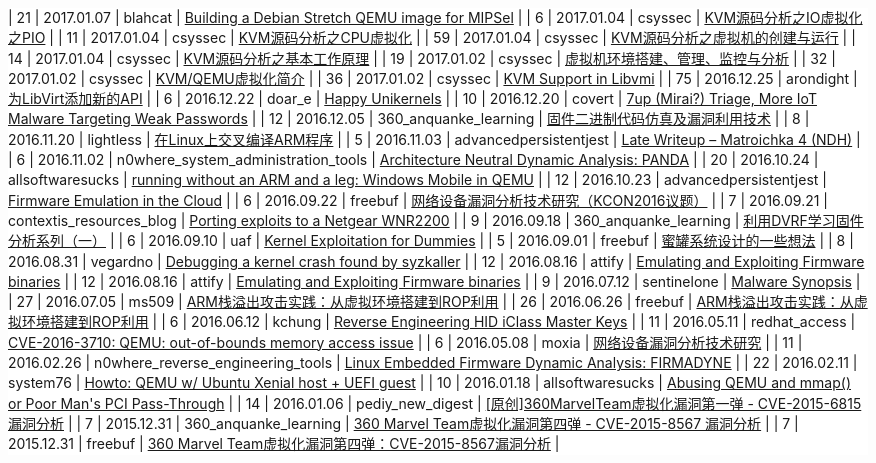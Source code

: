 | 21 | 2017.01.07 | blahcat | [Building a Debian Stretch QEMU image for MIPSel](http://blahcat.github.io/2017/07/14/building-a-debian-stretch-qemu-image-for-mipsel/) |
| 6 | 2017.01.04 | csyssec | [KVM源码分析之IO虚拟化之PIO](http://www.csyssec.org/20170104/kvmsource-io/) |
| 11 | 2017.01.04 | csyssec | [KVM源码分析之CPU虚拟化](http://www.csyssec.org/20170104/kvmsource-cpu/) |
| 59 | 2017.01.04 | csyssec | [KVM源码分析之虚拟机的创建与运行](http://www.csyssec.org/20170104/kvmsource-create/) |
| 14 | 2017.01.04 | csyssec | [KVM源码分析之基本工作原理](http://www.csyssec.org/20170104/kvmsource-intro/) |
| 19 | 2017.01.02 | csyssec | [虚拟机环境搭建、管理、监控与分析](http://www.csyssec.org/20170102/virtualizationcomprehensive/) |
| 32 | 2017.01.02 | csyssec | [KVM/QEMU虚拟化简介](http://www.csyssec.org/20170102/kvmqemuintro/) |
| 36 | 2017.01.02 | csyssec | [KVM Support in Libvmi](http://www.csyssec.org/20170102/libvmikvm/) |
| 75 | 2016.12.25 | arondight | [为LibVirt添加新的API](http://arondight.me/2016/12/25/%E4%B8%BALibVirt%E6%B7%BB%E5%8A%A0%E6%96%B0%E7%9A%84API/) |
| 6 | 2016.12.22 | doar_e | [Happy Unikernels](http://doar-e.github.io/blog/2016/12/21/happy-unikernels/) |
| 10 | 2016.12.20 | covert | [7up (Mirai?) Triage, More IoT Malware Targeting Weak Passwords](http://www.covert.io/7up-mirai-triage-more-iot-malware-targeting-weak-passwords/) |
| 12 | 2016.12.05 | 360_anquanke_learning | [固件二进制代码仿真及漏洞利用技术](https://www.anquanke.com/post/id/85049/) |
| 8 | 2016.11.20 | lightless | [在Linux上交叉编译ARM程序](https://lightless.me/archives/compile-arm-program-on-linux.html) |
| 5 | 2016.11.03 | advancedpersistentjest | [Late Writeup – Matroichka 4 (NDH)](https://advancedpersistentjest.com/2016/11/03/late-writeup-matroichka-4-ndh/) |
| 6 | 2016.11.02 | n0where_system_administration_tools | [Architecture Neutral Dynamic Analysis: PANDA](https://n0where.net/architecture-neutral-dynamic-analysis-panda) |
| 20 | 2016.10.24 | allsoftwaresucks | [running without an ARM and a leg: Windows Mobile in QEMU](http://allsoftwaresucks.blogspot.com/2016/10/running-without-arm-and-leg-windows.html) |
| 12 | 2016.10.23 | advancedpersistentjest | [Firmware Emulation in the Cloud](https://advancedpersistentjest.com/2016/10/23/firmware-emulation-in-the-cloud/) |
| 6 | 2016.09.22 | freebuf | [网络设备漏洞分析技术研究（KCON2016议题）](http://www.freebuf.com/articles/system/114741.html) |
| 7 | 2016.09.21 | contextis_resources_blog | [Porting exploits to a Netgear WNR2200](https://www.contextis.com/blog/porting-exploits-netgear-wnr2200) |
| 9 | 2016.09.18 | 360_anquanke_learning | [利用DVRF学习固件分析系列（一）](https://www.anquanke.com/post/id/84580/) |
| 6 | 2016.09.10 | uaf | [Kernel Exploitation for Dummies](http://uaf.io/exploitation/misc/2016/09/10/Kernel-Exploitation-for-Dummies.html) |
| 5 | 2016.09.01 | freebuf | [蜜罐系统设计的一些想法](http://www.freebuf.com/articles/system/113031.html) |
| 8 | 2016.08.31 | vegardno | [Debugging a kernel crash found by syzkaller](http://www.vegardno.net/2016/08/sync-debug.html) |
| 12 | 2016.08.16 | attify | [Emulating and Exploiting Firmware binaries](http://blog.attify.com/2016/08/16/emulating-exploiting-firmware-binaries/) |
| 12 | 2016.08.16 | attify | [Emulating and Exploiting Firmware binaries](https://blog.attify.com/emulating-exploiting-firmware-binaries/) |
| 9 | 2016.07.12 | sentinelone | [Malware Synopsis](https://www.sentinelone.com/blog/sfg-furtims-parent/) |
| 27 | 2016.07.05 | ms509 | [ARM栈溢出攻击实践：从虚拟环境搭建到ROP利用](http://www.ms509.com/2016/07/05/arm-rop/) |
| 26 | 2016.06.26 | freebuf | [ARM栈溢出攻击实践：从虚拟环境搭建到ROP利用](http://www.freebuf.com/articles/terminal/107276.html) |
| 6 | 2016.06.12 | kchung | [Reverse Engineering HID iClass Master Keys](https://blog.kchung.co/reverse-engineering-hid-iclass-master-keys/) |
| 11 | 2016.05.11 | redhat_access | [CVE-2016-3710: QEMU: out-of-bounds memory access issue](https://access.redhat.com/blogs/766093/posts/2309211) |
| 6 | 2016.05.08 | moxia | [网络设备漏洞分析技术研究](http://www.moxia.org/Blog.php/index.php/archives/67) |
| 11 | 2016.02.26 | n0where_reverse_engineering_tools | [Linux Embedded Firmware Dynamic Analysis: FIRMADYNE](https://n0where.net/linux-embedded-firmware-dynamic-analysis) |
| 22 | 2016.02.11 | system76 | [Howto: QEMU w/ Ubuntu Xenial host + UEFI guest](http://blog.system76.com/post/139138591598/howto-qemu-w-ubuntu-xenial-host-uefi-guest) |
| 10 | 2016.01.18 | allsoftwaresucks | [Abusing QEMU and mmap() or Poor Man's PCI Pass-Through](http://allsoftwaresucks.blogspot.com/2016/01/abusing-qemu-and-mmap-or-poor-mans-pci.html) |
| 14 | 2016.01.06 | pediy_new_digest | [[原创]360MarvelTeam虚拟化漏洞第一弹 - CVE-2015-6815 漏洞分析](https://bbs.pediy.com/thread-206983.htm) |
| 7 | 2015.12.31 | 360_anquanke_learning | [360 Marvel Team虚拟化漏洞第四弹 - CVE-2015-8567 漏洞分析](https://www.anquanke.com/post/id/83215/) |
| 7 | 2015.12.31 | freebuf | [360 Marvel Team虚拟化漏洞第四弹：CVE-2015-8567漏洞分析](http://www.freebuf.com/vuls/91603.html) |